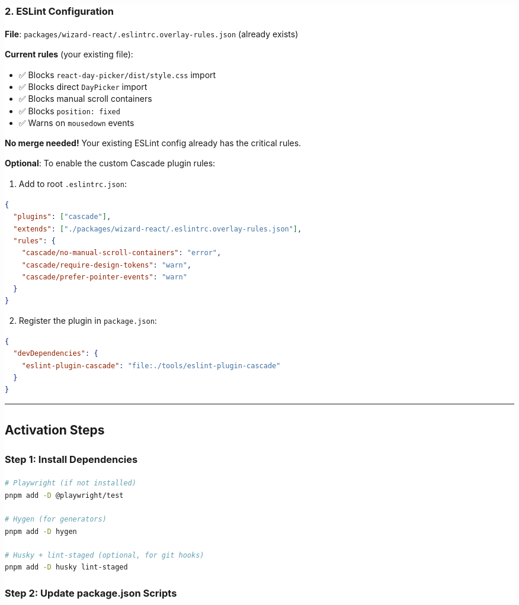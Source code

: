 ### 2. ESLint Configuration

**File**: `packages/wizard-react/.eslintrc.overlay-rules.json` (already exists)

**Current rules** (your existing file):
- ✅ Blocks `react-day-picker/dist/style.css` import
- ✅ Blocks direct `DayPicker` import
- ✅ Blocks manual scroll containers
- ✅ Blocks `position: fixed`
- ✅ Warns on `mousedown` events

**No merge needed!** Your existing ESLint config already has the critical rules.

**Optional**: To enable the custom Cascade plugin rules:

1. Add to root `.eslintrc.json`:
```json
{
  "plugins": ["cascade"],
  "extends": ["./packages/wizard-react/.eslintrc.overlay-rules.json"],
  "rules": {
    "cascade/no-manual-scroll-containers": "error",
    "cascade/require-design-tokens": "warn",
    "cascade/prefer-pointer-events": "warn"
  }
}
```

2. Register the plugin in `package.json`:
```json
{
  "devDependencies": {
    "eslint-plugin-cascade": "file:./tools/eslint-plugin-cascade"
  }
}
```

---

## Activation Steps

### Step 1: Install Dependencies

```bash
# Playwright (if not installed)
pnpm add -D @playwright/test

# Hygen (for generators)
pnpm add -D hygen

# Husky + lint-staged (optional, for git hooks)
pnpm add -D husky lint-staged
```

### Step 2: Update package.json Scripts
